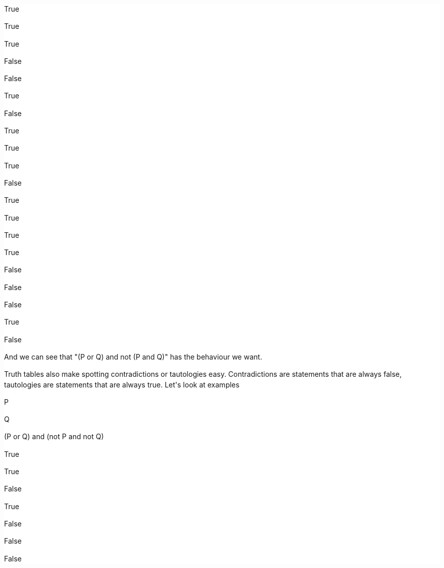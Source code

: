 True

True

True

False

False

True

False

True

True

True

False

True

True

True

True

False

False

False

True

False

And we can see that "(P or Q) and not (P and Q)" has the behaviour we want.

Truth tables also make spotting contradictions or tautologies easy. Contradictions are statements that are always false, tautologies are statements that are always true. Let's look at examples

P

Q

(P or Q) and (not P and not Q)

True

True

False

True

False

False

False
